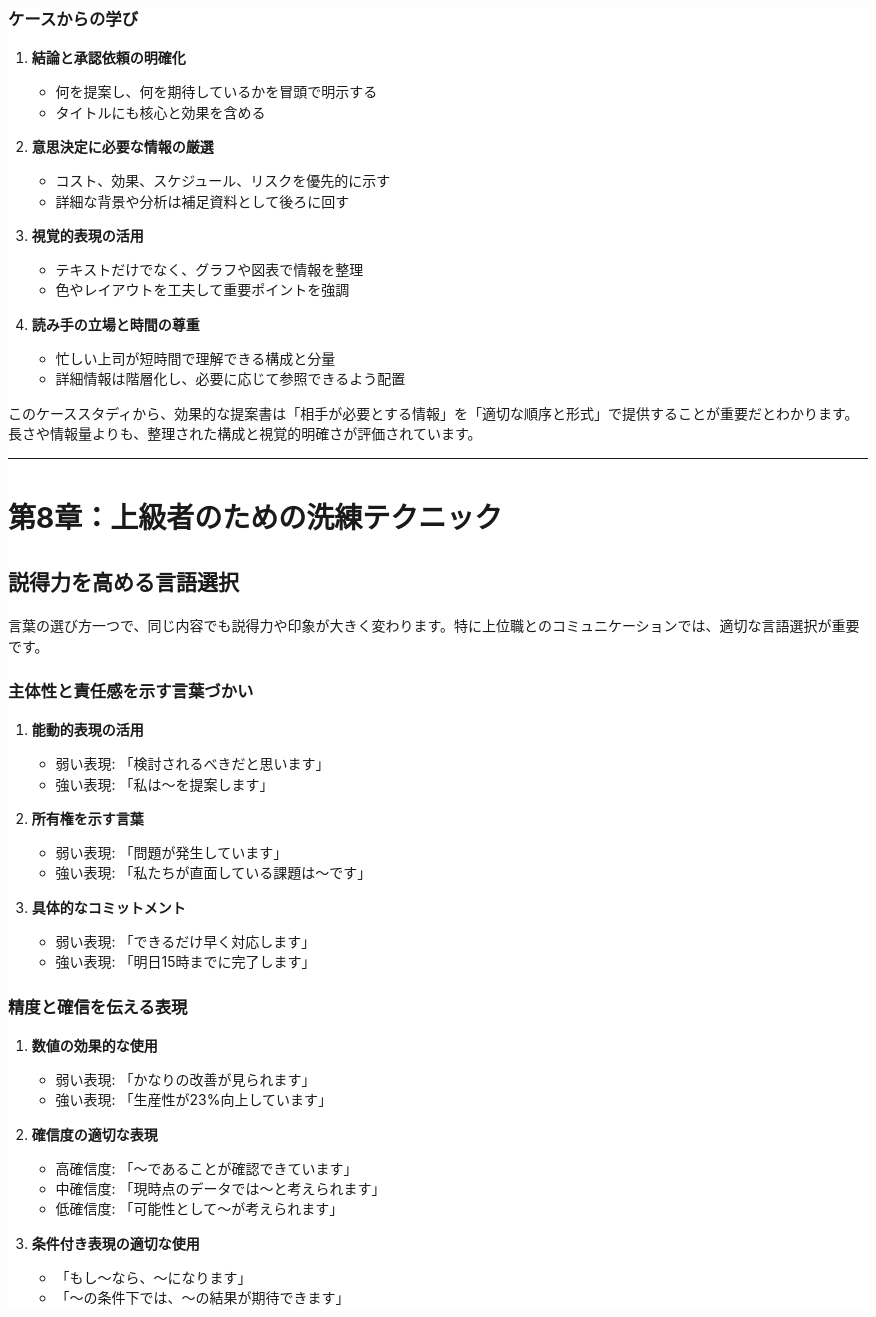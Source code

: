 ### ケースからの学び

1. **結論と承認依頼の明確化**
   - 何を提案し、何を期待しているかを冒頭で明示する
   - タイトルにも核心と効果を含める

2. **意思決定に必要な情報の厳選**
   - コスト、効果、スケジュール、リスクを優先的に示す
   - 詳細な背景や分析は補足資料として後ろに回す

3. **視覚的表現の活用**
   - テキストだけでなく、グラフや図表で情報を整理
   - 色やレイアウトを工夫して重要ポイントを強調

4. **読み手の立場と時間の尊重**
   - 忙しい上司が短時間で理解できる構成と分量
   - 詳細情報は階層化し、必要に応じて参照できるよう配置

このケーススタディから、効果的な提案書は「相手が必要とする情報」を「適切な順序と形式」で提供することが重要だとわかります。長さや情報量よりも、整理された構成と視覚的明確さが評価されています。

---

# 第8章：上級者のための洗練テクニック

## 説得力を高める言語選択

言葉の選び方一つで、同じ内容でも説得力や印象が大きく変わります。特に上位職とのコミュニケーションでは、適切な言語選択が重要です。

### 主体性と責任感を示す言葉づかい

1. **能動的表現の活用**
   - 弱い表現: 「検討されるべきだと思います」
   - 強い表現: 「私は〜を提案します」

2. **所有権を示す言葉**
   - 弱い表現: 「問題が発生しています」
   - 強い表現: 「私たちが直面している課題は〜です」

3. **具体的なコミットメント**
   - 弱い表現: 「できるだけ早く対応します」
   - 強い表現: 「明日15時までに完了します」

### 精度と確信を伝える表現

1. **数値の効果的な使用**
   - 弱い表現: 「かなりの改善が見られます」
   - 強い表現: 「生産性が23%向上しています」

2. **確信度の適切な表現**
   - 高確信度: 「～であることが確認できています」
   - 中確信度: 「現時点のデータでは～と考えられます」
   - 低確信度: 「可能性として～が考えられます」

3. **条件付き表現の適切な使用**
   - 「もし～なら、～になります」
   - 「～の条件下では、～の結果が期待できます」
